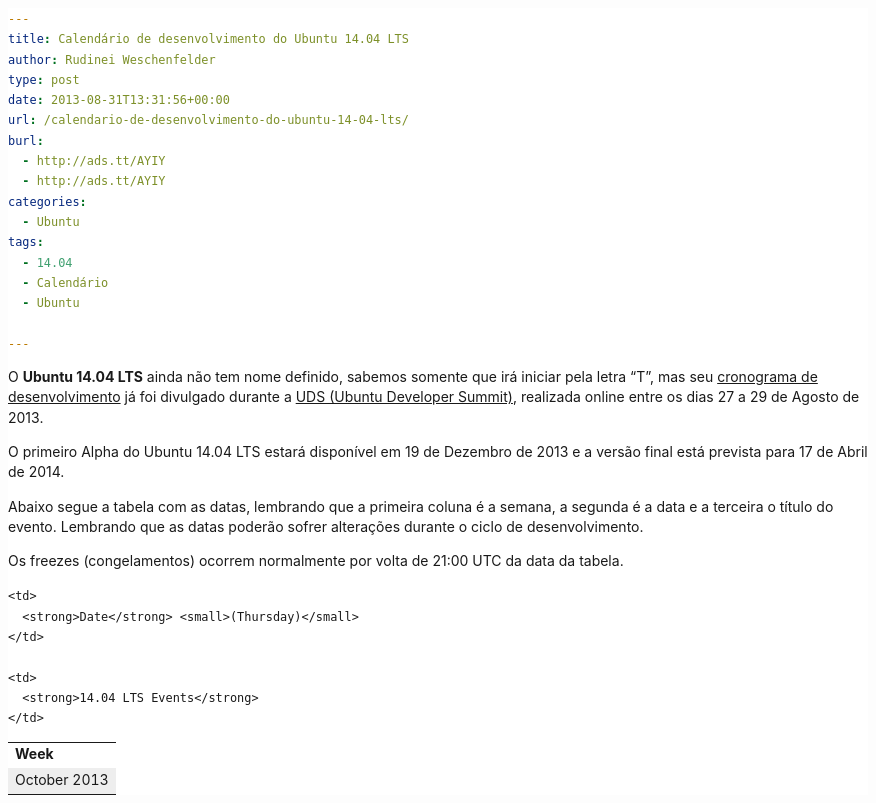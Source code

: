 ```yaml
---
title: Calendário de desenvolvimento do Ubuntu 14.04 LTS
author: Rudinei Weschenfelder
type: post
date: 2013-08-31T13:31:56+00:00
url: /calendario-de-desenvolvimento-do-ubuntu-14-04-lts/
burl:
  - http://ads.tt/AYIY
  - http://ads.tt/AYIY
categories:
  - Ubuntu
tags:
  - 14.04
  - Calendário
  - Ubuntu

---
```

O **Ubuntu 14.04 LTS** ainda não tem nome definido, sabemos somente que irá iniciar pela letra &#8220;T&#8221;, mas seu <a title="Calendário de lançamento do Ubuntu 14.04 LTS" href="https://wiki.ubuntu.com/TSeries/ReleaseSchedule" target="_blank" rel="nofollow">cronograma de desenvolvimento</a> já foi divulgado durante a <a title="UDS" href="http://uds.ubuntu.com/" target="_blank" rel="nofollow">UDS (Ubuntu Developer Summit)</a>, realizada online entre os dias 27 a 29 de Agosto de 2013.

O primeiro Alpha do Ubuntu 14.04 LTS estará disponível em 19 de Dezembro de 2013 e a versão final está prevista para 17 de Abril de 2014.

Abaixo segue a tabela com as datas, lembrando que a primeira coluna é a semana, a segunda é a data e a terceira o título do evento. Lembrando que as datas poderão sofrer alterações durante o ciclo de desenvolvimento.

Os freezes (congelamentos) ocorrem normalmente por volta de 21:00 UTC da data da tabela.

<table class="calendario">
  <tr>
    <td>
      <strong>Week</strong>
    </td>
    
    <td>
      <strong>Date</strong> <small>(Thursday)</small>
    </td>
    
    <td>
      <strong>14.04 LTS Events</strong>
    </td>
  </tr>
  
  <tr>
    <td style="background-color: #eeeeee;" colspan="4">
      <span class="anchor" id="line-7"></span>October 2013
    </td>
  </tr>
  